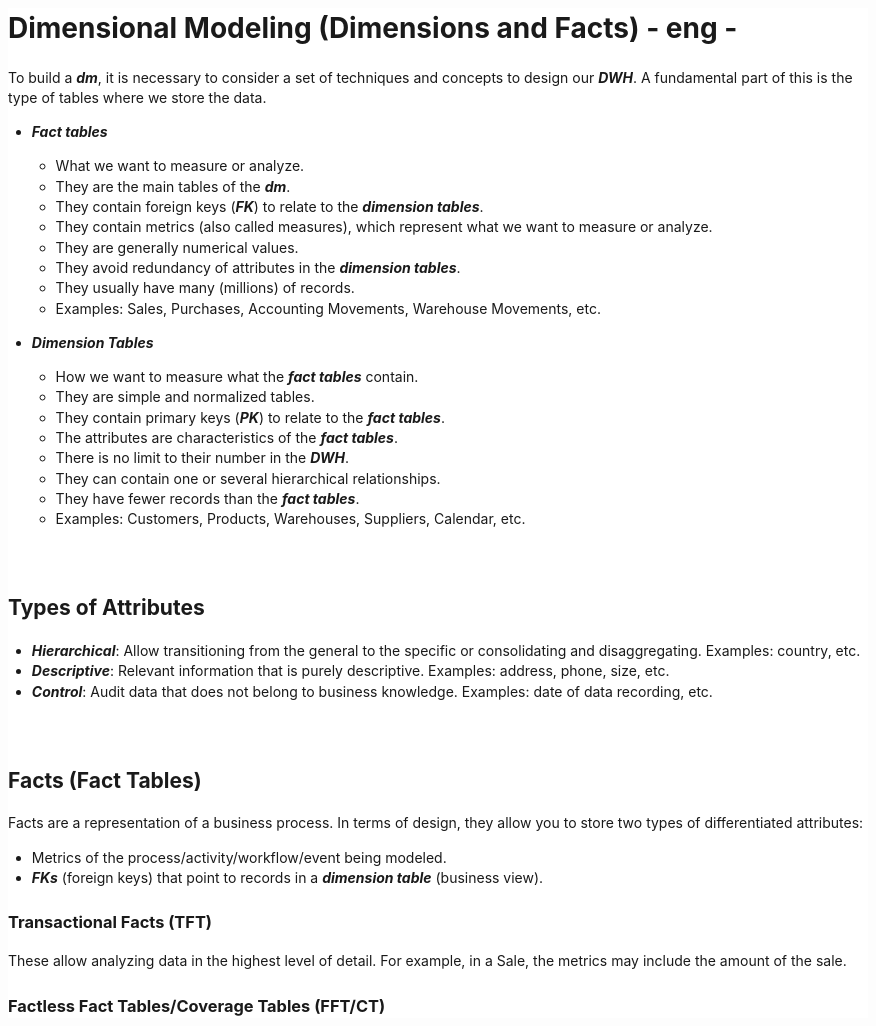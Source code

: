 # Dimensional Modeling (Dimensions and Facts) - eng -

To build a **_dm_**, it is necessary to consider a set of techniques and concepts to design our **_DWH_**. A fundamental part of this is the type of tables where we store the data.

- **_Fact tables_**
    - What we want to measure or analyze.
    - They are the main tables of the **_dm_**.
    - They contain foreign keys (**_FK_**) to relate to the **_dimension tables_**.
    - They contain metrics (also called measures), which represent what we want to measure or analyze.
    - They are generally numerical values.
    - They avoid redundancy of attributes in the **_dimension tables_**.
    - They usually have many (millions) of records.
    - Examples: Sales, Purchases, Accounting Movements, Warehouse Movements, etc.

- **_Dimension Tables_**
    - How we want to measure what the **_fact tables_** contain.
    - They are simple and normalized tables.
    - They contain primary keys (**_PK_**) to relate to the **_fact tables_**.
    - The attributes are characteristics of the **_fact tables_**.
    - There is no limit to their number in the **_DWH_**.
    - They can contain one or several hierarchical relationships.
    - They have fewer records than the **_fact tables_**.
    - Examples: Customers, Products, Warehouses, Suppliers, Calendar, etc.

<p><br></p>

## Types of Attributes

- **_Hierarchical_**: Allow transitioning from the general to the specific or consolidating and disaggregating. Examples: country, etc.
- **_Descriptive_**: Relevant information that is purely descriptive. Examples: address, phone, size, etc.
- **_Control_**: Audit data that does not belong to business knowledge. Examples: date of data recording, etc.

<p><br></p>

## Facts (Fact Tables)

Facts are a representation of a business process. In terms of design, they allow you to store two types of differentiated attributes:
- Metrics of the process/activity/workflow/event being modeled.
- **_FKs_** (foreign keys) that point to records in a **_dimension table_** (business view).

### Transactional Facts (TFT)

These allow analyzing data in the highest level of detail. For example, in a Sale, the metrics may include the amount of the sale.

### Factless Fact Tables/Coverage Tables (FFT/CT)
